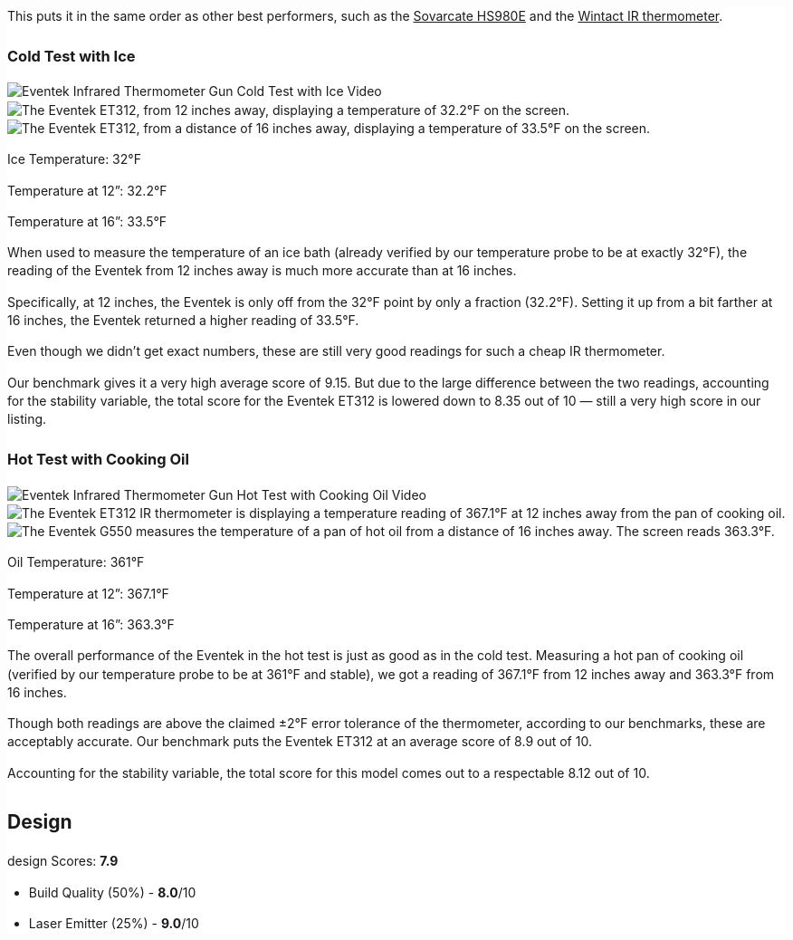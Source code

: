 This puts it in the same order as other best performers, such as the [Sovarcate HS980E](https://healthykitchen101.com/thermometers/reviews/sovarcate/sovarcate-hs980e-digital/) and the [Wintact IR thermometer](https://healthykitchen101.com/thermometers/reviews/wintact/wintact-infrared-thermometer/).

### Cold Test with Ice

<img src="https://cdn.healthykitchen101.com/reviews/images/thermometers/eventek-et312-infrared-thermometer-gun-cold-thumbnail-clhr5k9w10001h2887h4c8adq.jpg" alt="Eventek Infrared Thermometer Gun Cold Test with Ice Video" width="300px" height="200px"><img src="https://cdn.healthykitchen101.com/reviews/images/thermometers/eventek-infrared-thermometer-gun-cold-test-with-ice-clhq0o7pm0018ow88bw6sdpgy.jpg" alt="The Eventek ET312, from 12 inches away, displaying a temperature of 32.2°F on the screen." width="300px" height="200px"><img src="https://cdn.healthykitchen101.com/reviews/images/thermometers/eventek-infrared-thermometer-gun-cold-test-with-ice-1-clhq0p47v0019ow886utkeez4.jpg" alt="The Eventek ET312, from a distance of 16 inches away, displaying a temperature of 33.5°F on the screen." width="300px" height="200px">

Ice Temperature: 32°F

Temperature at 12”: 32.2°F

Temperature at 16”: 33.5°F

When used to measure the temperature of an ice bath (already verified by our temperature probe to be at exactly 32°F), the reading of the Eventek from 12 inches away is much more accurate than at 16 inches.

Specifically, at 12 inches, the Eventek is only off from the 32°F point by only a fraction (32.2°F). Setting it up from a bit farther at 16 inches, the Eventek returned a higher reading of 33.5°F.

Even though we didn’t get exact numbers, these are still very good readings for such a cheap IR thermometer.

Our benchmark gives it a very high average score of 9.15. But due to the large difference between the two readings, accounting for the stability variable, the total score for the Eventek ET312 is lowered down to 8.35 out of 10 — still a very high score in our listing.

### Hot Test with Cooking Oil

<img src="https://cdn.healthykitchen101.com/reviews/images/thermometers/eventek-et312-infrared-thermometer-gun-hot-thumbnail-clhr5li9x0003h288gcpggx83.jpg" alt="Eventek Infrared Thermometer Gun Hot Test with Cooking Oil Video" width="300px" height="200px"><img src="https://cdn.healthykitchen101.com/reviews/images/thermometers/eventek-infrared-thermometer-gun-hot-test-with-cooking-oil-clhq0tsx4001aow88eecr60e2.jpg" alt="The Eventek ET312 IR thermometer is displaying a temperature reading of 367.1°F at 12 inches away from the pan of cooking oil." width="300px" height="200px"><img src="https://cdn.healthykitchen101.com/reviews/images/thermometers/eventek-infrared-thermometer-gun-hot-test-with-cooking-oil-1-clhq0ujby001bow882h2j5b5d.jpg" alt="The Eventek G550 measures the temperature of a pan of hot oil from a distance of 16 inches away. The screen reads 363.3°F." width="300px" height="200px">

Oil Temperature: 361°F

Temperature at 12”: 367.1°F

Temperature at 16”: 363.3°F

The overall performance of the Eventek in the hot test is just as good as in the cold test. Measuring a hot pan of cooking oil (verified by our temperature probe to be at 361°F and stable), we got a reading of 367.1°F from 12 inches away and 363.3°F from 16 inches.

Though both readings are above the claimed ±2°F error tolerance of the thermometer, according to our benchmarks, these are acceptably accurate. Our benchmark puts the Eventek ET312 at an average score of 8.9 out of 10.

Accounting for the stability variable, the total score for this model comes out to a respectable 8.12 out of 10.

Design
------

design Scores: **7.9**

*   Build Quality (50%) - **8.0**/10
    
*   Laser Emitter (25%) - **9.0**/10
    